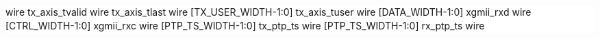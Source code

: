 </tspan></text><line id="SvgjsLine1119" x1="285" y1="450" x2="300" y2="450" stroke-linecap="rec" stroke="black" stroke-width="5"></line><text id="SvgjsText1120" font-family="Helvetica" x="280" y="449.3015625" font-size="20" text-anchor="end" family="Helvetica" size="20" anchor="end" svgjs:data="{&quot;leading&quot;:&quot;1.3&quot;}"><tspan id="SvgjsTspan1121" dy="26" x="280" svgjs:data="{&quot;newLined&quot;:true}">   wire </tspan></text><text id="SvgjsText1122" font-family="Helvetica" x="315" y="449.3015625" font-size="20" text-anchor="start" family="Helvetica" size="20" anchor="start" svgjs:data="{&quot;leading&quot;:&quot;1.3&quot;}"><tspan id="SvgjsTspan1123" dy="26" x="315" svgjs:data="{&quot;newLined&quot;:true}">   tx_axis_tvalid </tspan></text><line id="SvgjsLine1124" x1="285" y1="470" x2="300" y2="470" stroke-linecap="rec" stroke="black" stroke-width="5"></line><text id="SvgjsText1125" font-family="Helvetica" x="280" y="469.3015625" font-size="20" text-anchor="end" family="Helvetica" size="20" anchor="end" svgjs:data="{&quot;leading&quot;:&quot;1.3&quot;}"><tspan id="SvgjsTspan1126" dy="26" x="280" svgjs:data="{&quot;newLined&quot;:true}">   wire </tspan></text><text id="SvgjsText1127" font-family="Helvetica" x="315" y="469.3015625" font-size="20" text-anchor="start" family="Helvetica" size="20" anchor="start" svgjs:data="{&quot;leading&quot;:&quot;1.3&quot;}"><tspan id="SvgjsTspan1128" dy="26" x="315" svgjs:data="{&quot;newLined&quot;:true}">   tx_axis_tlast </tspan></text><line id="SvgjsLine1129" x1="285" y1="490" x2="300" y2="490" stroke-linecap="rec" stroke="black" stroke-width="5"></line><text id="SvgjsText1130" font-family="Helvetica" x="280" y="489.3015625" font-size="20" text-anchor="end" family="Helvetica" size="20" anchor="end" svgjs:data="{&quot;leading&quot;:&quot;1.3&quot;}"><tspan id="SvgjsTspan1131" dy="26" x="280" svgjs:data="{&quot;newLined&quot;:true}">   wire [TX_USER_WIDTH-1:0] </tspan></text><text id="SvgjsText1132" font-family="Helvetica" x="315" y="489.3015625" font-size="20" text-anchor="start" family="Helvetica" size="20" anchor="start" svgjs:data="{&quot;leading&quot;:&quot;1.3&quot;}"><tspan id="SvgjsTspan1133" dy="26" x="315" svgjs:data="{&quot;newLined&quot;:true}">   tx_axis_tuser </tspan></text><line id="SvgjsLine1134" x1="285" y1="510" x2="300" y2="510" stroke-linecap="rec" stroke="black" stroke-width="5"></line><text id="SvgjsText1135" font-family="Helvetica" x="280" y="509.3015625" font-size="20" text-anchor="end" family="Helvetica" size="20" anchor="end" svgjs:data="{&quot;leading&quot;:&quot;1.3&quot;}"><tspan id="SvgjsTspan1136" dy="26" x="280" svgjs:data="{&quot;newLined&quot;:true}">   wire [DATA_WIDTH-1:0] </tspan></text><text id="SvgjsText1137" font-family="Helvetica" x="315" y="509.3015625" font-size="20" text-anchor="start" family="Helvetica" size="20" anchor="start" svgjs:data="{&quot;leading&quot;:&quot;1.3&quot;}"><tspan id="SvgjsTspan1138" dy="26" x="315" svgjs:data="{&quot;newLined&quot;:true}">   xgmii_rxd </tspan></text><line id="SvgjsLine1139" x1="285" y1="530" x2="300" y2="530" stroke-linecap="rec" stroke="black" stroke-width="5"></line><text id="SvgjsText1140" font-family="Helvetica" x="280" y="529.3015625" font-size="20" text-anchor="end" family="Helvetica" size="20" anchor="end" svgjs:data="{&quot;leading&quot;:&quot;1.3&quot;}"><tspan id="SvgjsTspan1141" dy="26" x="280" svgjs:data="{&quot;newLined&quot;:true}">   wire [CTRL_WIDTH-1:0] </tspan></text><text id="SvgjsText1142" font-family="Helvetica" x="315" y="529.3015625" font-size="20" text-anchor="start" family="Helvetica" size="20" anchor="start" svgjs:data="{&quot;leading&quot;:&quot;1.3&quot;}"><tspan id="SvgjsTspan1143" dy="26" x="315" svgjs:data="{&quot;newLined&quot;:true}">   xgmii_rxc </tspan></text><line id="SvgjsLine1144" x1="285" y1="550" x2="300" y2="550" stroke-linecap="rec" stroke="black" stroke-width="5"></line><text id="SvgjsText1145" font-family="Helvetica" x="280" y="549.3015625" font-size="20" text-anchor="end" family="Helvetica" size="20" anchor="end" svgjs:data="{&quot;leading&quot;:&quot;1.3&quot;}"><tspan id="SvgjsTspan1146" dy="26" x="280" svgjs:data="{&quot;newLined&quot;:true}">   wire [PTP_TS_WIDTH-1:0] </tspan></text><text id="SvgjsText1147" font-family="Helvetica" x="315" y="549.3015625" font-size="20" text-anchor="start" family="Helvetica" size="20" anchor="start" svgjs:data="{&quot;leading&quot;:&quot;1.3&quot;}"><tspan id="SvgjsTspan1148" dy="26" x="315" svgjs:data="{&quot;newLined&quot;:true}">   tx_ptp_ts </tspan></text><line id="SvgjsLine1149" x1="285" y1="570" x2="300" y2="570" stroke-linecap="rec" stroke="black" stroke-width="5"></line><text id="SvgjsText1150" font-family="Helvetica" x="280" y="569.3015625" font-size="20" text-anchor="end" family="Helvetica" size="20" anchor="end" svgjs:data="{&quot;leading&quot;:&quot;1.3&quot;}"><tspan id="SvgjsTspan1151" dy="26" x="280" svgjs:data="{&quot;newLined&quot;:true}">   wire [PTP_TS_WIDTH-1:0] </tspan></text><text id="SvgjsText1152" font-family="Helvetica" x="315" y="569.3015625" font-size="20" text-anchor="start" family="Helvetica" size="20" anchor="start" svgjs:data="{&quot;leading&quot;:&quot;1.3&quot;}"><tspan id="SvgjsTspan1153" dy="26" x="315" svgjs:data="{&quot;newLined&quot;:true}">   rx_ptp_ts </tspan></text><line id="SvgjsLine1154" x1="285" y1="590" x2="300" y2="590" stroke-linecap="rec" stroke="black" stroke-width="5"></line><text id="SvgjsText1155" font-family="Helvetica" x="280" y="589.3015625" font-size="20" text-anchor="end" family="Helvetica" size="20" anchor="end" svgjs:data="{&quot;leading&quot;:&quot;1.3&quot;}"><tspan id="SvgjsTspan1156" dy="26" x="280" svgjs:data="{&quot;newLined&quot;:true}">   wire